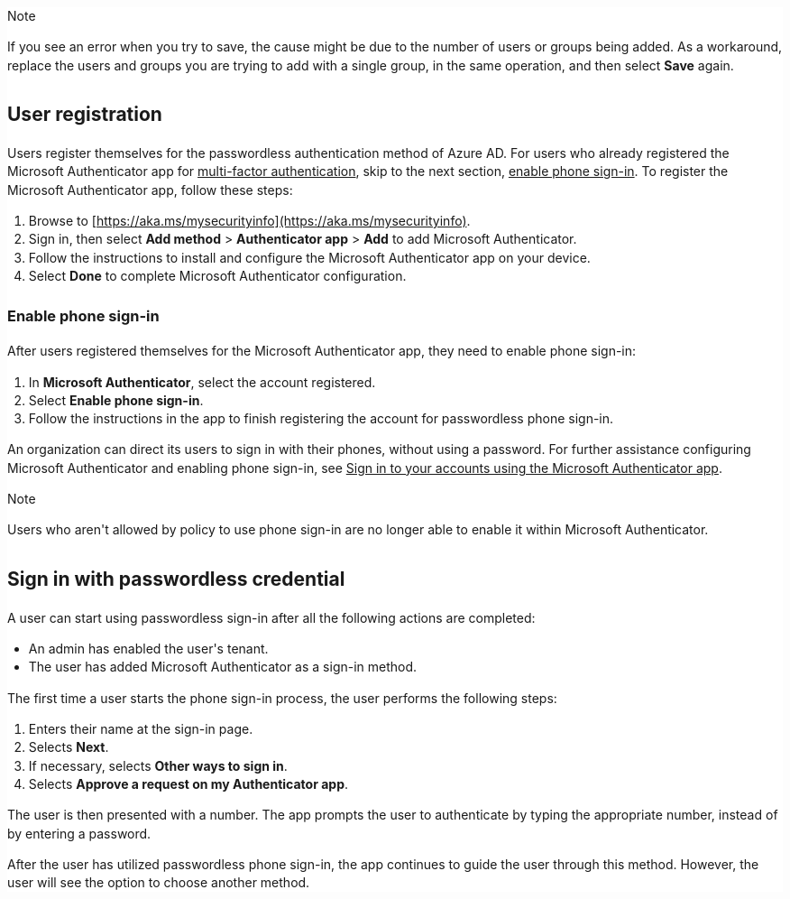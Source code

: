    >[!NOTE]
   >If you see an error when you try to save, the cause might be due to the number of users or groups being added. As a workaround, replace the users and groups you are trying to add with a single group, in the same operation, and then select **Save** again.

## User registration 

Users register themselves for the passwordless authentication method of Azure AD. For users who already registered the Microsoft Authenticator app for [multi-factor authentication](./concept-mfa-howitworks.md), skip to the next section, [enable phone sign-in](#enable-phone-sign-in). To register the Microsoft Authenticator app, follow these steps:

1. Browse to [https://aka.ms/mysecurityinfo](https://aka.ms/mysecurityinfo).
1. Sign in, then select **Add method** > **Authenticator app** > **Add** to add Microsoft Authenticator.
1. Follow the instructions to install and configure the Microsoft Authenticator app on your device.
1. Select **Done** to complete Microsoft Authenticator configuration.

### Enable phone sign-in

After users registered themselves for the Microsoft Authenticator app, they need to enable phone sign-in: 

1. In **Microsoft Authenticator**, select the account registered.
2. Select **Enable phone sign-in**.
3. Follow the instructions in the app to finish registering the account for passwordless phone sign-in.

An organization can direct its users to sign in with their phones, without using a password. For further assistance configuring Microsoft Authenticator and enabling phone sign-in, see [Sign in to your accounts using the Microsoft Authenticator app](https://support.microsoft.com/account-billing/sign-in-to-your-accounts-using-the-microsoft-authenticator-app-582bdc07-4566-4c97-a7aa-56058122714c).

> [!NOTE]
> Users who aren't allowed by policy to use phone sign-in are no longer able to enable it within Microsoft Authenticator.

## Sign in with passwordless credential

A user can start using passwordless sign-in after all the following actions are completed:

- An admin has enabled the user's tenant.
- The user has added Microsoft Authenticator as a sign-in method.

The first time a user starts the phone sign-in process, the user performs the following steps:

1. Enters their name at the sign-in page.
2. Selects **Next**.
3. If necessary, selects **Other ways to sign in**.
4. Selects **Approve a request on my Authenticator app**.

The user is then presented with a number. The app prompts the user to authenticate by typing the appropriate number, instead of by entering a password.

After the user has utilized passwordless phone sign-in, the app continues to guide the user through this method. However, the user will see the option to choose another method.
